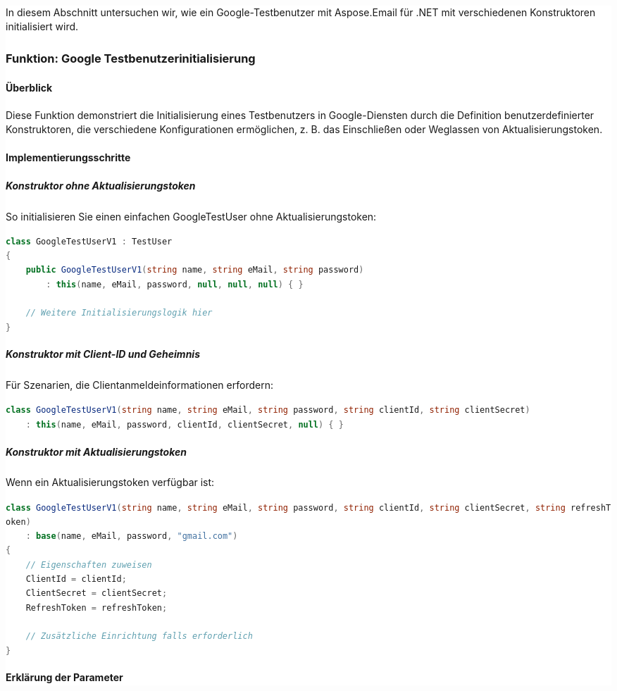 In diesem Abschnitt untersuchen wir, wie ein Google-Testbenutzer mit Aspose.Email für .NET mit verschiedenen Konstruktoren initialisiert wird.

### Funktion: Google Testbenutzerinitialisierung

#### Überblick

Diese Funktion demonstriert die Initialisierung eines Testbenutzers in Google-Diensten durch die Definition benutzerdefinierter Konstruktoren, die verschiedene Konfigurationen ermöglichen, z. B. das Einschließen oder Weglassen von Aktualisierungstoken.

#### Implementierungsschritte

##### Konstruktor ohne Aktualisierungstoken

So initialisieren Sie einen einfachen GoogleTestUser ohne Aktualisierungstoken:

```csharp
class GoogleTestUserV1 : TestUser
{
    public GoogleTestUserV1(string name, string eMail, string password)
        : this(name, eMail, password, null, null, null) { }

    // Weitere Initialisierungslogik hier
}
```

##### Konstruktor mit Client-ID und Geheimnis

Für Szenarien, die Clientanmeldeinformationen erfordern:

```csharp
class GoogleTestUserV1(string name, string eMail, string password, string clientId, string clientSecret)
    : this(name, eMail, password, clientId, clientSecret, null) { }
```

##### Konstruktor mit Aktualisierungstoken

Wenn ein Aktualisierungstoken verfügbar ist:

```csharp
class GoogleTestUserV1(string name, string eMail, string password, string clientId, string clientSecret, string refreshToken)
    : base(name, eMail, password, "gmail.com")
{
    // Eigenschaften zuweisen
    ClientId = clientId;
    ClientSecret = clientSecret;
    RefreshToken = refreshToken;

    // Zusätzliche Einrichtung falls erforderlich
}
```

#### Erklärung der Parameter

